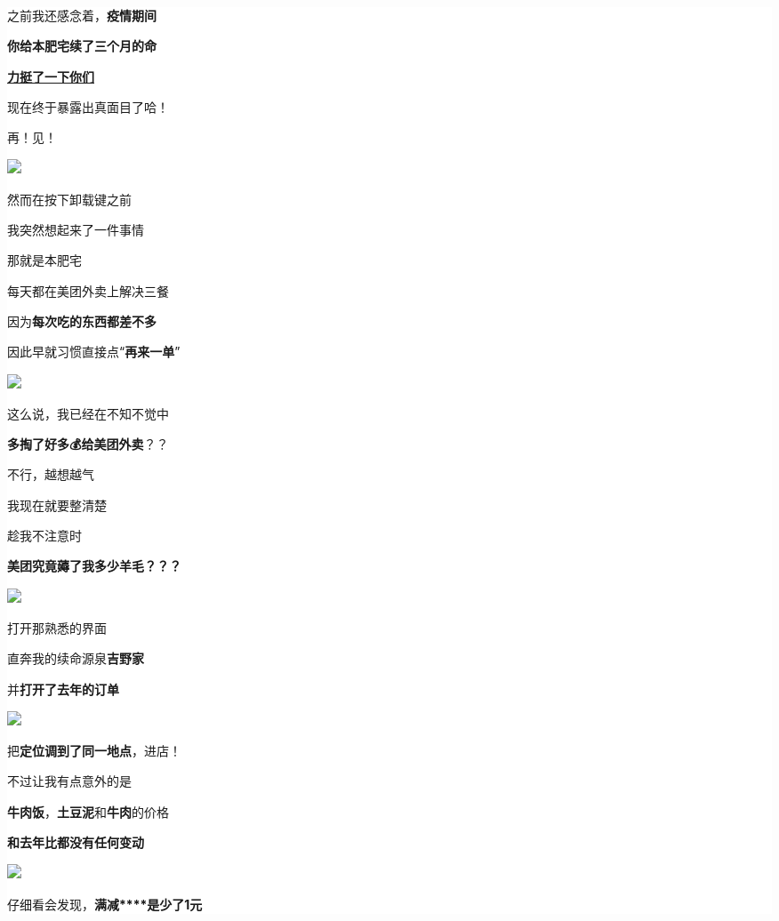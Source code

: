 之前我还感念着，**疫情期间**

**你给本肥宅续了三个月的命**

[**力挺了一下你们**](http://mp.weixin.qq.com/s?__biz=MzIxMjgxMDAwOA==&mid=2247513793&idx=1&sn=c39acd7421d2451ea593bbdb0c3a0a7a&chksm=974296b6a0351fa0dfade3c1ce9aa9956223dbe7aeee04bb5f6b03db97f1631fe564febf32da&scene=21#wechat_redirect)

现在终于暴露出真面目了哈！

再！见！

![](https://images.weserv.nl/?url=https%3A//mmbiz.qpic.cn/sz_mmbiz_jpg/8tGMDGvnWZDOeibR2ZIvqndf2fenx6Nfc7e31YXou5eibCDjWx0Nj8AFF4Xib1icTHcjYS83Hibsboc5NtIgxnxlUuw/640%3Fwx_fmt%3Djpeg)

然而在按下卸载键之前  

我突然想起来了一件事情

那就是本肥宅

每天都在美团外卖上解决三餐

因为**每次吃的东西都差不多**

因此早就习惯直接点“**再来一单**”

![](https://images.weserv.nl/?url=https%3A//mmbiz.qpic.cn/sz_mmbiz_jpg/8tGMDGvnWZDOeibR2ZIvqndf2fenx6NfcPLibcDVnPibHCCru9tqWfKfPxIQUjaTfjboGQe3azTOpaDnMFu3RICzA/640%3Fwx_fmt%3Dother)

这么说，我已经在不知不觉中

**多掏了好多💰给美团外卖**？？

不行，越想越气

我现在就要整清楚

趁我不注意时

**美团究竟薅了我多少****羊毛****？？？**

![](https://images.weserv.nl/?url=https%3A//mmbiz.qpic.cn/sz_mmbiz_jpg/8tGMDGvnWZDOeibR2ZIvqndf2fenx6NfcqzXjervVUCgW2cLEzJ6I6kXSZczkNOXUrh77nu47aSNK2g07ibZ0ib0g/640%3Fwx_fmt%3Djpeg)

打开那熟悉的界面

直奔我的续命源泉**吉野家**

并**打开了去年的订单**

![](https://images.weserv.nl/?url=https%3A//mmbiz.qpic.cn/sz_mmbiz_png/8tGMDGvnWZDOeibR2ZIvqndf2fenx6Nfc0Wq36eJc8lic069hwCbk4Y0QsybBmfz6ABJqqlcibnOibB3s8ImWGwz5g/640%3Fwx_fmt%3Dpng)

把**定位调到了同一地点**，进店！

不过让我有点意外的是

**牛肉饭**，**土豆泥**和**牛肉**的价格

**和****去年****比都没有任何变动**

![](https://images.weserv.nl/?url=https%3A//mmbiz.qpic.cn/sz_mmbiz_jpg/8tGMDGvnWZDOeibR2ZIvqndf2fenx6NfcFJ7nrQTWDbZZ83Em4HGe3SIziabDTb9dNNuPrqASViaPWKnOdOPc157A/640%3Fwx_fmt%3Djpeg)

仔细看会发现，**满减****是少了1元**
